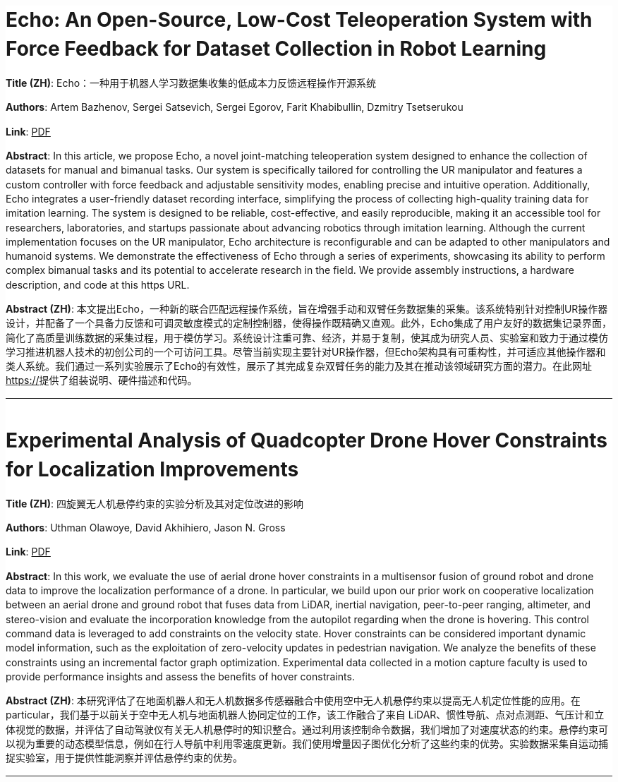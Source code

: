 # Echo: An Open-Source, Low-Cost Teleoperation System with Force Feedback for Dataset Collection in Robot Learning 

**Title (ZH)**: Echo：一种用于机器人学习数据集收集的低成本力反馈远程操作开源系统 

**Authors**: Artem Bazhenov, Sergei Satsevich, Sergei Egorov, Farit Khabibullin, Dzmitry Tsetserukou  

**Link**: [PDF](https://arxiv.org/pdf/2504.07939)  

**Abstract**: In this article, we propose Echo, a novel joint-matching teleoperation system designed to enhance the collection of datasets for manual and bimanual tasks. Our system is specifically tailored for controlling the UR manipulator and features a custom controller with force feedback and adjustable sensitivity modes, enabling precise and intuitive operation. Additionally, Echo integrates a user-friendly dataset recording interface, simplifying the process of collecting high-quality training data for imitation learning. The system is designed to be reliable, cost-effective, and easily reproducible, making it an accessible tool for researchers, laboratories, and startups passionate about advancing robotics through imitation learning. Although the current implementation focuses on the UR manipulator, Echo architecture is reconfigurable and can be adapted to other manipulators and humanoid systems. We demonstrate the effectiveness of Echo through a series of experiments, showcasing its ability to perform complex bimanual tasks and its potential to accelerate research in the field. We provide assembly instructions, a hardware description, and code at this https URL. 

**Abstract (ZH)**: 本文提出Echo，一种新的联合匹配远程操作系统，旨在增强手动和双臂任务数据集的采集。该系统特别针对控制UR操作器设计，并配备了一个具备力反馈和可调灵敏度模式的定制控制器，使得操作既精确又直观。此外，Echo集成了用户友好的数据集记录界面，简化了高质量训练数据的采集过程，用于模仿学习。系统设计注重可靠、经济，并易于复制，使其成为研究人员、实验室和致力于通过模仿学习推进机器人技术的初创公司的一个可访问工具。尽管当前实现主要针对UR操作器，但Echo架构具有可重构性，并可适应其他操作器和类人系统。我们通过一系列实验展示了Echo的有效性，展示了其完成复杂双臂任务的能力及其在推动该领域研究方面的潜力。在此网址<https://>提供了组装说明、硬件描述和代码。 

---
# Experimental Analysis of Quadcopter Drone Hover Constraints for Localization Improvements 

**Title (ZH)**: 四旋翼无人机悬停约束的实验分析及其对定位改进的影响 

**Authors**: Uthman Olawoye, David Akhihiero, Jason N. Gross  

**Link**: [PDF](https://arxiv.org/pdf/2504.07843)  

**Abstract**: In this work, we evaluate the use of aerial drone hover constraints in a multisensor fusion of ground robot and drone data to improve the localization performance of a drone. In particular, we build upon our prior work on cooperative localization between an aerial drone and ground robot that fuses data from LiDAR, inertial navigation, peer-to-peer ranging, altimeter, and stereo-vision and evaluate the incorporation knowledge from the autopilot regarding when the drone is hovering. This control command data is leveraged to add constraints on the velocity state. Hover constraints can be considered important dynamic model information, such as the exploitation of zero-velocity updates in pedestrian navigation. We analyze the benefits of these constraints using an incremental factor graph optimization. Experimental data collected in a motion capture faculty is used to provide performance insights and assess the benefits of hover constraints. 

**Abstract (ZH)**: 本研究评估了在地面机器人和无人机数据多传感器融合中使用空中无人机悬停约束以提高无人机定位性能的应用。在 particular，我们基于以前关于空中无人机与地面机器人协同定位的工作，该工作融合了来自 LiDAR、惯性导航、点对点测距、气压计和立体视觉的数据，并评估了自动驾驶仪有关无人机悬停时的知识整合。通过利用该控制命令数据，我们增加了对速度状态的约束。悬停约束可以视为重要的动态模型信息，例如在行人导航中利用零速度更新。我们使用增量因子图优化分析了这些约束的优势。实验数据采集自运动捕捉实验室，用于提供性能洞察并评估悬停约束的优势。 

---